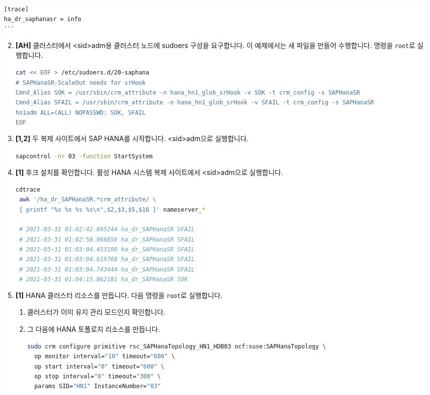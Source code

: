     [trace]
    ha_dr_saphanasr = info
    ```

2. **[AH]** 클러스터에서 <sid\>adm용 클러스터 노드에 sudoers 구성을 요구합니다. 이 예제에서는 새 파일을 만들어 수행합니다. 명령을 `root`로 실행합니다.    
    ```bash
    cat << EOF > /etc/sudoers.d/20-saphana
    # SAPHanaSR-ScaleOut needs for srHook
    Cmnd_Alias SOK = /usr/sbin/crm_attribute -n hana_hn1_glob_srHook -v SOK -t crm_config -s SAPHanaSR
    Cmnd_Alias SFAIL = /usr/sbin/crm_attribute -n hana_hn1_glob_srHook -v SFAIL -t crm_config -s SAPHanaSR
    hn1adm ALL=(ALL) NOPASSWD: SOK, SFAIL
    EOF
    ```

3. **[1,2]** 두 복제 사이트에서 SAP HANA를 시작합니다. <sid\>adm으로 실행합니다.  

    ```bash
    sapcontrol -nr 03 -function StartSystem 
    ```

4. **[1]** 후크 설치를 확인합니다. 활성 HANA 시스템 복제 사이트에서 <sid\>adm으로 실행합니다.   

    ```bash
    cdtrace
     awk '/ha_dr_SAPHanaSR.*crm_attribute/ \
     { printf "%s %s %s %s\n",$2,$3,$5,$16 }' nameserver_*

     # 2021-03-31 01:02:42.695244 ha_dr_SAPHanaSR SFAIL
     # 2021-03-31 01:02:58.966856 ha_dr_SAPHanaSR SFAIL
     # 2021-03-31 01:03:04.453100 ha_dr_SAPHanaSR SFAIL
     # 2021-03-31 01:03:04.619768 ha_dr_SAPHanaSR SFAIL
     # 2021-03-31 01:03:04.743444 ha_dr_SAPHanaSR SFAIL
     # 2021-03-31 01:04:15.062181 ha_dr_SAPHanaSR SOK

    ```

5. **[1]** HANA 클러스터 리소스를 만듭니다. 다음 명령을 `root`로 실행합니다.    
   1. 클러스터가 이미 유지 관리 모드인지 확인합니다.  
    
   2. 그 다음에 HANA 토폴로지 리소스를 만듭니다.  
      ```bash
      sudo crm configure primitive rsc_SAPHanaTopology_HN1_HDB03 ocf:suse:SAPHanaTopology \
        op monitor interval="10" timeout="600" \
        op start interval="0" timeout="600" \
        op stop interval="0" timeout="300" \
        params SID="HN1" InstanceNumber="03"
